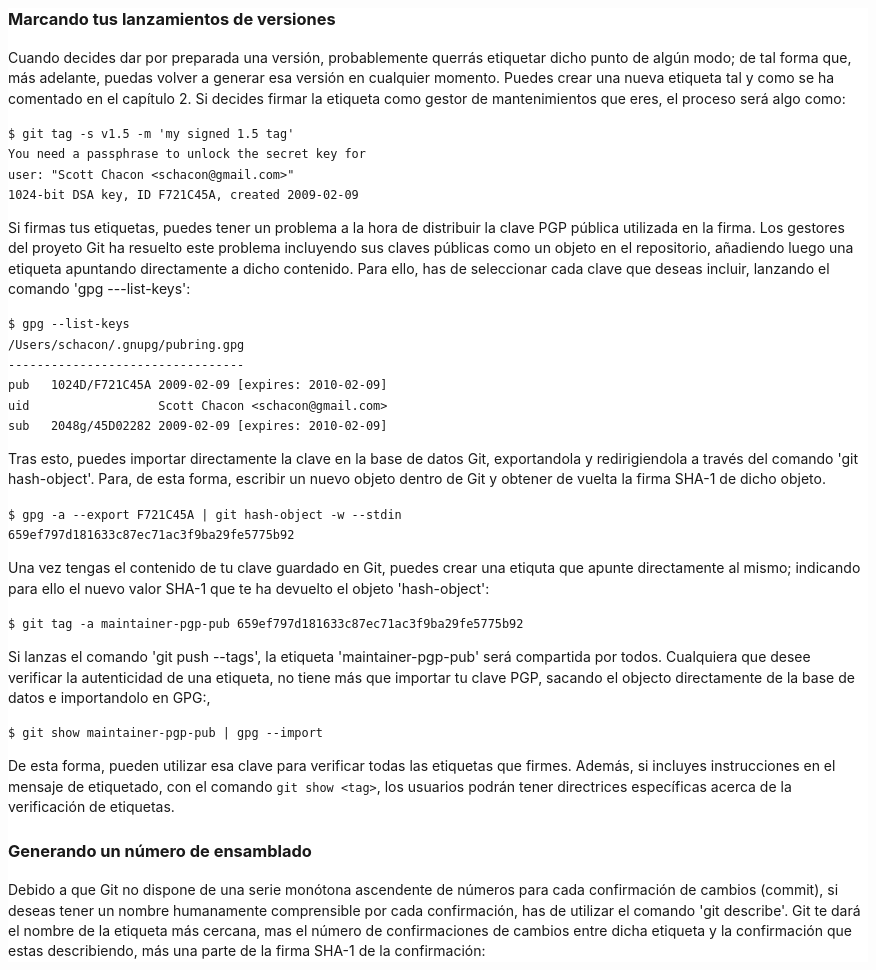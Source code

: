 ### Marcando tus lanzamientos de versiones ###

Cuando decides dar por preparada una versión, probablemente querrás etiquetar dicho punto de algún modo; de tal forma que, más adelante, puedas volver a generar esa versión en cualquier momento. Puedes crear una nueva etiqueta tal y como se ha comentado en el capítulo 2. Si decides firmar la etiqueta como gestor de mantenimientos que eres, el proceso será algo como:

	$ git tag -s v1.5 -m 'my signed 1.5 tag'
	You need a passphrase to unlock the secret key for
	user: "Scott Chacon <schacon@gmail.com>"
	1024-bit DSA key, ID F721C45A, created 2009-02-09

Si firmas tus etiquetas, puedes tener un problema a la hora de distribuir la clave PGP pública utilizada en la firma. Los gestores del proyeto Git ha resuelto este problema incluyendo sus claves públicas como un objeto en el repositorio, añadiendo luego una etiqueta apuntando directamente a dicho contenido. Para ello, has de seleccionar cada clave que deseas incluir, lanzando el comando 'gpg ---list-keys':

	$ gpg --list-keys
	/Users/schacon/.gnupg/pubring.gpg
	---------------------------------
	pub   1024D/F721C45A 2009-02-09 [expires: 2010-02-09]
	uid                  Scott Chacon <schacon@gmail.com>
	sub   2048g/45D02282 2009-02-09 [expires: 2010-02-09]

Tras esto, puedes importar directamente la clave en la base de datos Git, exportandola y redirigiendola a través del comando 'git hash-object'. Para, de esta forma, escribir un nuevo objeto dentro de Git y obtener de vuelta la firma SHA-1 de dicho objeto.

	$ gpg -a --export F721C45A | git hash-object -w --stdin
	659ef797d181633c87ec71ac3f9ba29fe5775b92

Una vez tengas el contenido de tu clave guardado en Git, puedes crear una etiquta que apunte directamente al mismo; indicando para ello el nuevo valor SHA-1 que te ha devuelto el objeto 'hash-object':

	$ git tag -a maintainer-pgp-pub 659ef797d181633c87ec71ac3f9ba29fe5775b92

Si lanzas el comando 'git push --tags', la etiqueta 'maintainer-pgp-pub' será compartida por todos. Cualquiera que desee verificar la autenticidad de una etiqueta, no tiene más que importar tu clave PGP, sacando el objecto directamente de la base de datos e importandolo en GPG:, 

	$ git show maintainer-pgp-pub | gpg --import

De esta forma, pueden utilizar esa clave para verificar todas las etiquetas que firmes. Además, si incluyes instrucciones en el mensaje de etiquetado, con el comando `git show <tag>`, los usuarios podrán tener directrices específicas acerca de la verificación de etiquetas.

### Generando un número de ensamblado ###

Debido a que Git no dispone de una serie monótona ascendente de números para cada confirmación de cambios (commit), si deseas tener un nombre humanamente comprensible por cada confirmación, has de utilizar el comando 'git describe'. Git te dará el nombre de la etiqueta más cercana, mas el número de confirmaciones de cambios entre dicha etiqueta y la confirmación que estas describiendo, más una parte de la firma SHA-1 de la confirmación:
